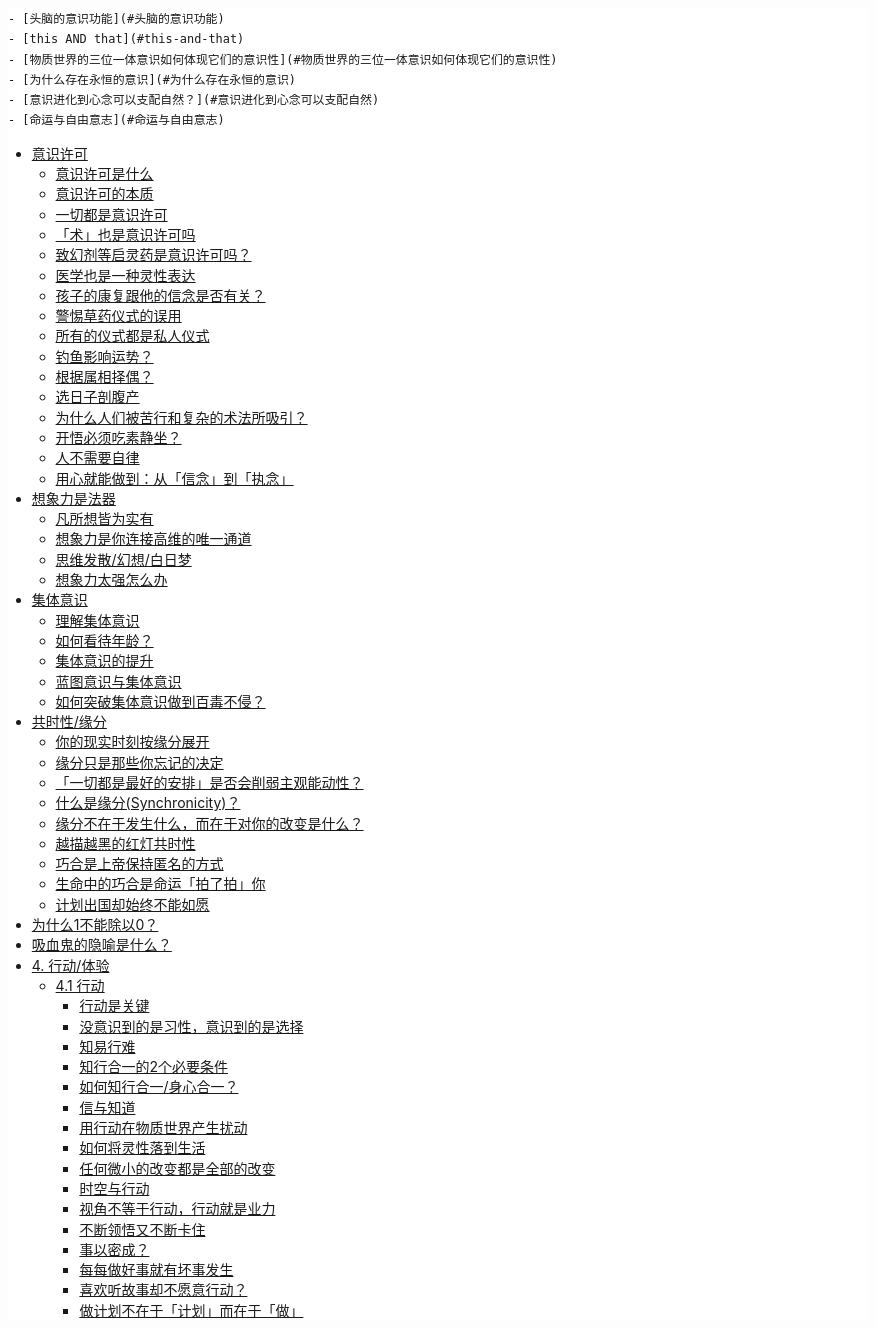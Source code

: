     - [头脑的意识功能](#头脑的意识功能)
    - [this AND that](#this-and-that)
    - [物质世界的三位一体意识如何体现它们的意识性](#物质世界的三位一体意识如何体现它们的意识性)
    - [为什么存在永恒的意识](#为什么存在永恒的意识)
    - [意识进化到心念可以支配自然？](#意识进化到心念可以支配自然)
    - [命运与自由意志](#命运与自由意志)
  - [意识许可](#意识许可)
    - [意识许可是什么](#意识许可是什么)
    - [意识许可的本质](#意识许可的本质)
    - [一切都是意识许可](#一切都是意识许可)
    - [「术」也是意识许可吗](#术也是意识许可吗)
    - [致幻剂等启灵药是意识许可吗？](#致幻剂等启灵药是意识许可吗)
    - [医学也是一种灵性表达](#医学也是一种灵性表达)
    - [孩子的康复跟他的信念是否有关？](#孩子的康复跟他的信念是否有关)
    - [警惕草药仪式的误用](#警惕草药仪式的误用)
    - [所有的仪式都是私人仪式](#所有的仪式都是私人仪式)
    - [钓鱼影响运势？](#钓鱼影响运势)
    - [根据属相择偶？](#根据属相择偶)
    - [选日子剖腹产](#选日子剖腹产)
    - [为什么人们被苦行和复杂的术法所吸引？](#为什么人们被苦行和复杂的术法所吸引)
    - [开悟必须吃素静坐？](#开悟必须吃素静坐)
    - [人不需要自律](#人不需要自律)
    - [用心就能做到：从「信念」到「执念」](#用心就能做到从信念到执念)
  - [想象力是法器](#想象力是法器)
    - [凡所想皆为实有](#凡所想皆为实有)
    - [想象力是你连接高维的唯一通道](#想象力是你连接高维的唯一通道)
    - [思维发散/幻想/白日梦](#思维发散幻想白日梦)
    - [想象力太强怎么办](#想象力太强怎么办)
  - [集体意识](#集体意识)
    - [理解集体意识](#理解集体意识)
    - [如何看待年龄？](#如何看待年龄)
    - [集体意识的提升](#集体意识的提升)
    - [蓝图意识与集体意识](#蓝图意识与集体意识)
    - [如何突破集体意识做到百毒不侵？](#如何突破集体意识做到百毒不侵)
  - [共时性/缘分](#共时性缘分)
    - [你的现实时刻按缘分展开](#你的现实时刻按缘分展开)
    - [缘分只是那些你忘记的决定](#缘分只是那些你忘记的决定)
    - [「一切都是最好的安排」是否会削弱主观能动性？](#一切都是最好的安排是否会削弱主观能动性)
    - [什么是缘分(Synchronicity)？](#什么是缘分synchronicity)
    - [缘分不在于发生什么，而在于对你的改变是什么？](#缘分不在于发生什么而在于对你的改变是什么)
    - [越描越黑的红灯共时性](#越描越黑的红灯共时性)
    - [巧合是上帝保持匿名的方式](#巧合是上帝保持匿名的方式)
    - [生命中的巧合是命运「拍了拍」你](#生命中的巧合是命运拍了拍你)
    - [计划出国却始终不能如愿](#计划出国却始终不能如愿)
  - [为什么1不能除以0？](#为什么1不能除以0)
  - [吸血鬼的隐喻是什么？](#吸血鬼的隐喻是什么)
- [4. 行动/体验](#4-行动体验)
  - [4.1 行动](#41-行动)
    - [行动是关键](#行动是关键)
    - [没意识到的是习性，意识到的是选择](#没意识到的是习性意识到的是选择)
    - [知易行难](#知易行难)
    - [知行合一的2个必要条件](#知行合一的2个必要条件)
    - [如何知行合一/身心合一？](#如何知行合一身心合一)
    - [信与知道](#信与知道)
    - [用行动在物质世界产生扰动](#用行动在物质世界产生扰动)
    - [如何将灵性落到生活](#如何将灵性落到生活)
    - [任何微小的改变都是全部的改变](#任何微小的改变都是全部的改变)
    - [时空与行动](#时空与行动)
    - [视角不等于行动，行动就是业力](#视角不等于行动行动就是业力)
    - [不断领悟又不断卡住](#不断领悟又不断卡住)
    - [事以密成？](#事以密成)
    - [每每做好事就有坏事发生](#每每做好事就有坏事发生)
    - [喜欢听故事却不愿意行动？](#喜欢听故事却不愿意行动)
    - [做计划不在于「计划」而在于「做」](#做计划不在于计划而在于做)